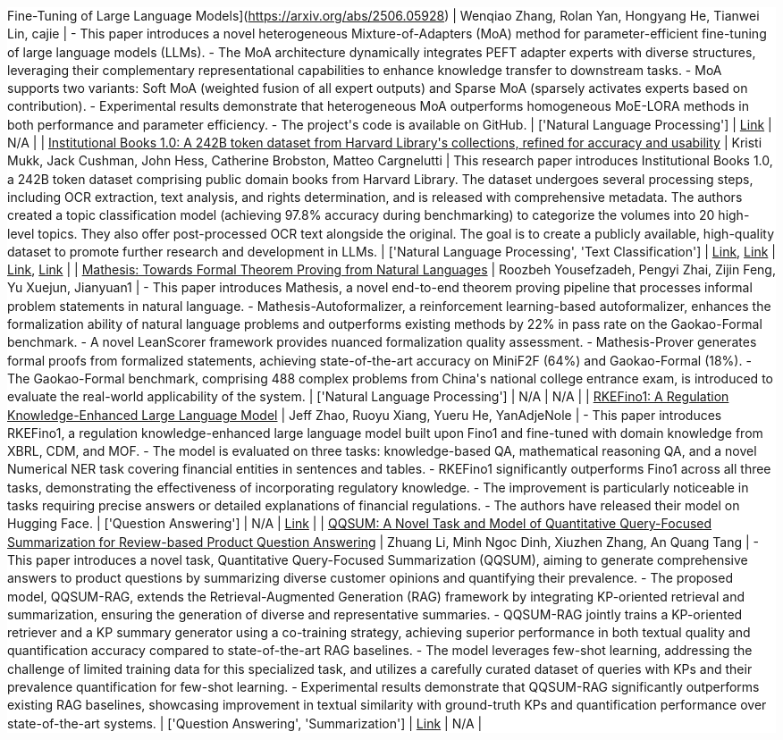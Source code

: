   Fine-Tuning of Large Language Models](https://arxiv.org/abs/2506.05928) | Wenqiao Zhang, Rolan Yan, Hongyang He, Tianwei Lin, cajie | - This paper introduces a novel heterogeneous Mixture-of-Adapters (MoA) method for parameter-efficient fine-tuning of large language models (LLMs). - The MoA architecture dynamically integrates PEFT adapter experts with diverse structures, leveraging their complementary representational capabilities to enhance knowledge transfer to downstream tasks. -  MoA supports two variants: Soft MoA (weighted fusion of all expert outputs) and Sparse MoA (sparsely activates experts based on contribution). - Experimental results demonstrate that heterogeneous MoA outperforms homogeneous MoE-LORA methods in both performance and parameter efficiency. - The project's code is available on GitHub. | ['Natural Language Processing'] | [Link](https://github.com/DCDmllm/MoA) | N/A |
| [Institutional Books 1.0: A 242B token dataset from Harvard Library's
  collections, refined for accuracy and usability](https://arxiv.org/abs/2506.08300) | Kristi Mukk, Jack Cushman, John Hess, Catherine Brobston, Matteo Cargnelutti | This research paper introduces Institutional Books 1.0, a 242B token dataset comprising public domain books from Harvard Library.  The dataset undergoes several processing steps, including OCR extraction, text analysis, and rights determination, and is released with comprehensive metadata.  The authors created a topic classification model (achieving 97.8% accuracy during benchmarking) to categorize the volumes into 20 high-level topics.  They also offer post-processed OCR text alongside the original.  The goal is to create a publicly available, high-quality dataset to promote further research and development in LLMs. | ['Natural Language Processing', 'Text Classification'] | [Link](https://github.com/instdin/institutional-books-1-pipeline), [Link](https://github.com/instdin/institutional-books-1-0) | [Link](https://huggingface.co/datasets/instdin/institutional-books-1.0), [Link](https://huggingface.co/instdin/institutional-books-topic-classifier-bert) |
| [Mathesis: Towards Formal Theorem Proving from Natural Languages](https://arxiv.org/abs/2506.07047) | Roozbeh Yousefzadeh, Pengyi Zhai, Zijin Feng, Yu Xuejun, Jianyuan1 | - This paper introduces Mathesis, a novel end-to-end theorem proving pipeline that processes informal problem statements in natural language. - Mathesis-Autoformalizer, a reinforcement learning-based autoformalizer, enhances the formalization ability of natural language problems and outperforms existing methods by 22% in pass rate on the Gaokao-Formal benchmark. - A novel LeanScorer framework provides nuanced formalization quality assessment. - Mathesis-Prover generates formal proofs from formalized statements, achieving state-of-the-art accuracy on MiniF2F (64%) and Gaokao-Formal (18%). - The Gaokao-Formal benchmark, comprising 488 complex problems from China's national college entrance exam, is introduced to evaluate the real-world applicability of the system. | ['Natural Language Processing'] | N/A | N/A |
| [RKEFino1: A Regulation Knowledge-Enhanced Large Language Model](https://arxiv.org/abs/2506.05700) | Jeff Zhao, Ruoyu Xiang, Yueru He, YanAdjeNole | - This paper introduces RKEFino1, a regulation knowledge-enhanced large language model built upon Fino1 and fine-tuned with domain knowledge from XBRL, CDM, and MOF. - The model is evaluated on three tasks: knowledge-based QA, mathematical reasoning QA, and a novel Numerical NER task covering financial entities in sentences and tables. - RKEFino1 significantly outperforms Fino1 across all three tasks, demonstrating the effectiveness of incorporating regulatory knowledge. - The improvement is particularly noticeable in tasks requiring precise answers or detailed explanations of financial regulations. - The authors have released their model on Hugging Face. | ['Question Answering'] | N/A | [Link](https://huggingface.co/YanAdjeNole/RKEFino1-14B) |
| [QQSUM: A Novel Task and Model of Quantitative Query-Focused
  Summarization for Review-based Product Question Answering](https://arxiv.org/abs/2506.04020) | Zhuang Li, Minh Ngoc Dinh, Xiuzhen Zhang, An Quang Tang | - This paper introduces a novel task, Quantitative Query-Focused Summarization (QQSUM), aiming to generate comprehensive answers to product questions by summarizing diverse customer opinions and quantifying their prevalence. - The proposed model, QQSUM-RAG, extends the Retrieval-Augmented Generation (RAG) framework by integrating KP-oriented retrieval and summarization, ensuring the generation of diverse and representative summaries. - QQSUM-RAG jointly trains a KP-oriented retriever and a KP summary generator using a co-training strategy, achieving superior performance in both textual quality and quantification accuracy compared to state-of-the-art RAG baselines. - The model leverages few-shot learning, addressing the challenge of limited training data for this specialized task, and utilizes a carefully curated dataset of queries with KPs and their prevalence quantification for few-shot learning. - Experimental results demonstrate that QQSUM-RAG significantly outperforms existing RAG baselines, showcasing improvement in textual similarity with ground-truth KPs and quantification performance over state-of-the-art systems. | ['Question Answering', 'Summarization'] | [Link](https://github.com/antangrocket1312/QQSUMM) | N/A |

